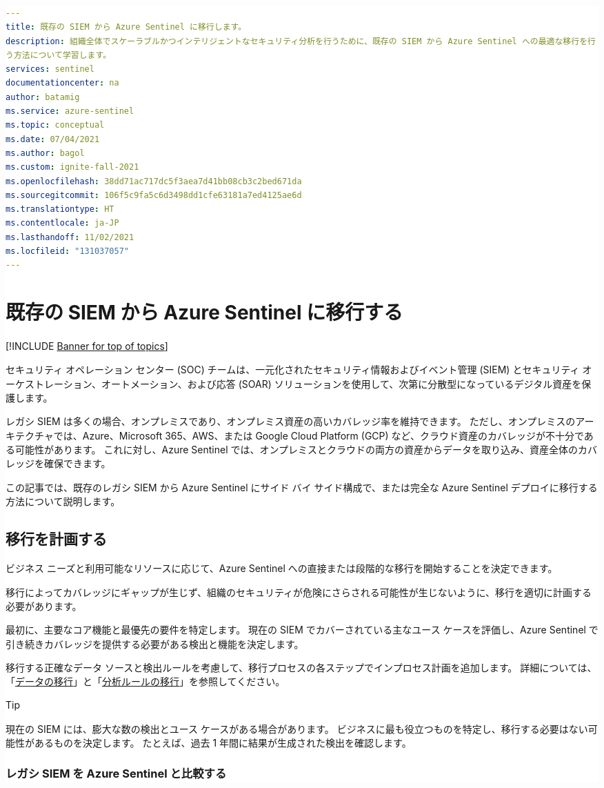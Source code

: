 ```yaml
---
title: 既存の SIEM から Azure Sentinel に移行します。
description: 組織全体でスケーラブルかつインテリジェントなセキュリティ分析を行うために、既存の SIEM から Azure Sentinel への最適な移行を行う方法について学習します。
services: sentinel
documentationcenter: na
author: batamig
ms.service: azure-sentinel
ms.topic: conceptual
ms.date: 07/04/2021
ms.author: bagol
ms.custom: ignite-fall-2021
ms.openlocfilehash: 38dd71ac717dc5f3aea7d41bb08cb3c2bed671da
ms.sourcegitcommit: 106f5c9fa5c6d3498dd1cfe63181a7ed4125ae6d
ms.translationtype: HT
ms.contentlocale: ja-JP
ms.lasthandoff: 11/02/2021
ms.locfileid: "131037057"
---
```

# <a name="migrate-to-azure-sentinel-from-an-existing-siem"></a>既存の SIEM から Azure Sentinel に移行する

[!INCLUDE [Banner for top of topics](./includes/banner.md)]

セキュリティ オペレーション センター (SOC) チームは、一元化されたセキュリティ情報およびイベント管理 (SIEM) とセキュリティ オーケストレーション、オートメーション、および応答 (SOAR) ソリューションを使用して、次第に分散型になっているデジタル資産を保護します。

レガシ SIEM は多くの場合、オンプレミスであり、オンプレミス資産の高いカバレッジ率を維持できます。 ただし、オンプレミスのアーキテクチャでは、Azure、Microsoft 365、AWS、または Google Cloud Platform (GCP) など、クラウド資産のカバレッジが不十分である可能性があります。 これに対し、Azure Sentinel では、オンプレミスとクラウドの両方の資産からデータを取り込み、資産全体のカバレッジを確保できます。

この記事では、既存のレガシ SIEM から Azure Sentinel にサイド バイ サイド構成で、または完全な Azure Sentinel デプロイに移行する方法について説明します。

## <a name="plan-your-migration"></a>移行を計画する

ビジネス ニーズと利用可能なリソースに応じて、Azure Sentinel への直接または段階的な移行を開始することを決定できます。

移行によってカバレッジにギャップが生じず、組織のセキュリティが危険にさらされる可能性が生じないように、移行を適切に計画する必要があります。

最初に、主要なコア機能と最優先の要件を特定します。 現在の SIEM でカバーされている主なユース ケースを評価し、Azure Sentinel で引き続きカバレッジを提供する必要がある検出と機能を決定します。

移行する正確なデータ ソースと検出ルールを考慮して、移行プロセスの各ステップでインプロセス計画を追加します。 詳細については、「[データの移行](#migrate-your-data)」と「[分析ルールの移行](#migrate-analytics-rules)」を参照してください。

> [!TIP]
> 現在の SIEM には、膨大な数の検出とユース ケースがある場合があります。 ビジネスに最も役立つものを特定し、移行する必要はない可能性があるものを決定します。 たとえば、過去 1 年間に結果が生成された検出を確認します。
>

### <a name="compare-your-legacy-siem-to-azure-sentinel"></a>レガシ SIEM を Azure Sentinel と比較する
